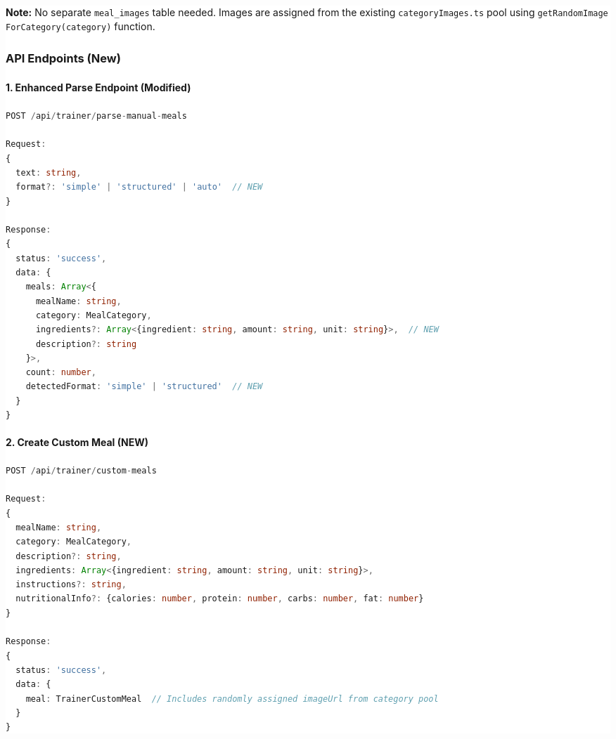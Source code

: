 **Note:** No separate `meal_images` table needed. Images are assigned from the existing `categoryImages.ts` pool using `getRandomImageForCategory(category)` function.

### API Endpoints (New)

#### 1. Enhanced Parse Endpoint (Modified)

```typescript
POST /api/trainer/parse-manual-meals

Request:
{
  text: string,
  format?: 'simple' | 'structured' | 'auto'  // NEW
}

Response:
{
  status: 'success',
  data: {
    meals: Array<{
      mealName: string,
      category: MealCategory,
      ingredients?: Array<{ingredient: string, amount: string, unit: string}>,  // NEW
      description?: string
    }>,
    count: number,
    detectedFormat: 'simple' | 'structured'  // NEW
  }
}
```

#### 2. Create Custom Meal (NEW)

```typescript
POST /api/trainer/custom-meals

Request:
{
  mealName: string,
  category: MealCategory,
  description?: string,
  ingredients: Array<{ingredient: string, amount: string, unit: string}>,
  instructions?: string,
  nutritionalInfo?: {calories: number, protein: number, carbs: number, fat: number}
}

Response:
{
  status: 'success',
  data: {
    meal: TrainerCustomMeal  // Includes randomly assigned imageUrl from category pool
  }
}
```
